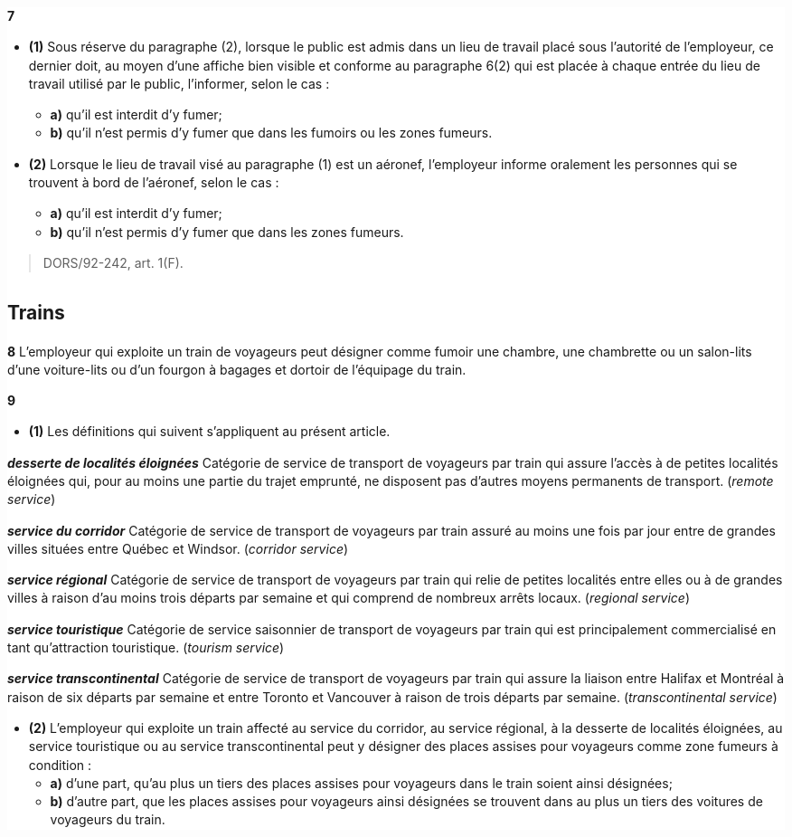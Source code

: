 **7** 

- **(1)** Sous réserve du paragraphe (2), lorsque le public est admis dans un lieu de travail placé sous l’autorité de l’employeur, ce dernier doit, au moyen d’une affiche bien visible et conforme au paragraphe 6(2) qui est placée à chaque entrée du lieu de travail utilisé par le public, l’informer, selon le cas :
	- **a)** qu’il est interdit d’y fumer;
	- **b)** qu’il n’est permis d’y fumer que dans les fumoirs ou les zones fumeurs.

- **(2)** Lorsque le lieu de travail visé au paragraphe (1) est un aéronef, l’employeur informe oralement les personnes qui se trouvent à bord de l’aéronef, selon le cas :
	- **a)** qu’il est interdit d’y fumer;
	- **b)** qu’il n’est permis d’y fumer que dans les zones fumeurs.
> DORS/92-242, art. 1(F).





## Trains


**8** L’employeur qui exploite un train de voyageurs peut désigner comme fumoir une chambre, une chambrette ou un salon-lits d’une voiture-lits ou d’un fourgon à bagages et dortoir de l’équipage du train.



**9** 

- **(1)** Les définitions qui suivent s’appliquent au présent article.

***desserte de localités éloignées*** Catégorie de service de transport de voyageurs par train qui assure l’accès à de petites localités éloignées qui, pour au moins une partie du trajet emprunté, ne disposent pas d’autres moyens permanents de transport. (*remote service*)

***service du corridor*** Catégorie de service de transport de voyageurs par train assuré au moins une fois par jour entre de grandes villes situées entre Québec et Windsor. (*corridor service*)

***service régional*** Catégorie de service de transport de voyageurs par train qui relie de petites localités entre elles ou à de grandes villes à raison d’au moins trois départs par semaine et qui comprend de nombreux arrêts locaux. (*regional service*)

***service touristique*** Catégorie de service saisonnier de transport de voyageurs par train qui est principalement commercialisé en tant qu’attraction touristique. (*tourism service*)

***service transcontinental*** Catégorie de service de transport de voyageurs par train qui assure la liaison entre Halifax et Montréal à raison de six départs par semaine et entre Toronto et Vancouver à raison de trois départs par semaine. (*transcontinental service*)

- **(2)** L’employeur qui exploite un train affecté au service du corridor, au service régional, à la desserte de localités éloignées, au service touristique ou au service transcontinental peut y désigner des places assises pour voyageurs comme zone fumeurs à condition :
	- **a)** d’une part, qu’au plus un tiers des places assises pour voyageurs dans le train soient ainsi désignées;
	- **b)** d’autre part, que les places assises pour voyageurs ainsi désignées se trouvent dans au plus un tiers des voitures de voyageurs du train.

